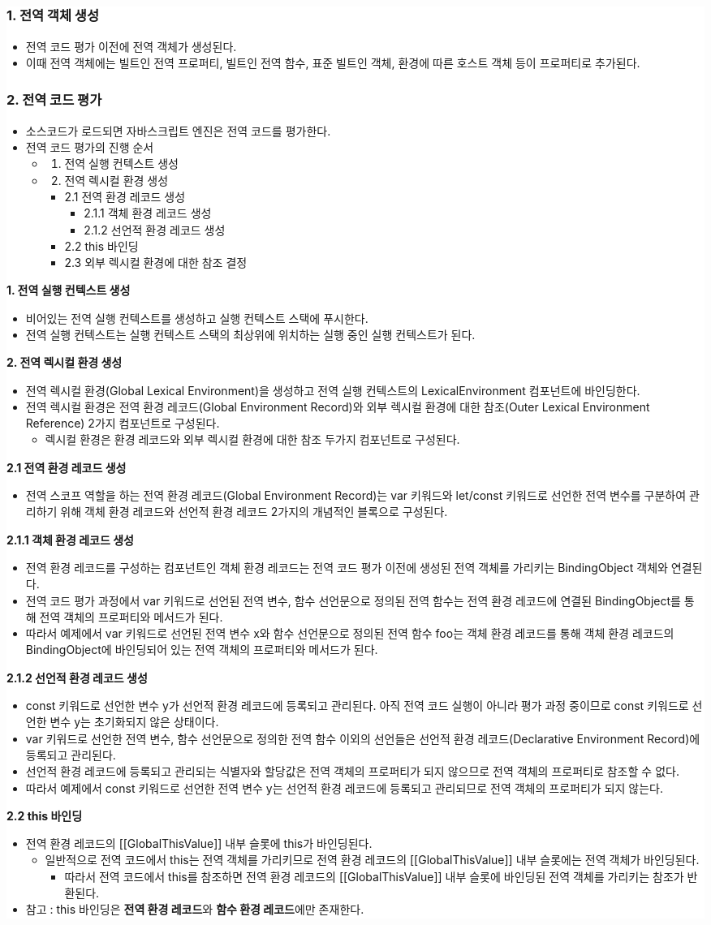 ### 1. 전역 객체 생성

- 전역 코드 평가 이전에 전역 객체가 생성된다.
- 이때 전역 객체에는 빌트인 전역 프로퍼티, 빌트인 전역 함수, 표준 빌트인 객체, 환경에 따른 호스트 객체 등이 프로퍼티로 추가된다.

### 2. 전역 코드 평가

- 소스코드가 로드되면 자바스크립트 엔진은 전역 코드를 평가한다.
- 전역 코드 평가의 진행 순서
  - 1. 전역 실행 컨텍스트 생성
  - 2. 전역 렉시컬 환경 생성
    - 2.1 전역 환경 레코드 생성
      - 2.1.1 객체 환경 레코드 생성
      - 2.1.2 선언적 환경 레코드 생성
    - 2.2 this 바인딩
    - 2.3 외부 렉시컬 환경에 대한 참조 결정

**1. 전역 실행 컨텍스트 생성**

- 비어있는 전역 실행 컨텍스트를 생성하고 실행 컨텍스트 스택에 푸시한다.
- 전역 실행 컨텍스트는 실행 컨텍스트 스택의 최상위에 위치하는 실행 중인 실행 컨텍스트가 된다.

**2. 전역 렉시컬 환경 생성**

- 전역 렉시컬 환경(Global Lexical Environment)을 생성하고 전역 실행 컨텍스트의 LexicalEnvironment 컴포넌트에 바인딩한다.
- 전역 렉시컬 환경은 전역 환경 레코드(Global Environment Record)와 외부 렉시컬 환경에 대한 참조(Outer Lexical Environment Reference) 2가지 컴포넌트로 구성된다.
  - 렉시컬 환경은 환경 레코드와 외부 렉시컬 환경에 대한 참조 두가지 컴포넌트로 구성된다.

**2.1 전역 환경 레코드 생성**

- 전역 스코프 역할을 하는 전역 환경 레코드(Global Environment Record)는 var 키워드와 let/const 키워드로 선언한 전역 변수를 구분하여 관리하기 위해 객체 환경 레코드와 선언적 환경 레코드 2가지의 개념적인 블록으로 구성된다.

**2.1.1 객체 환경 레코드 생성**

- 전역 환경 레코드를 구성하는 컴포넌트인 객체 환경 레코드는 전역 코드 평가 이전에 생성된 전역 객체를 가리키는 BindingObject 객체와 연결된다.
- 전역 코드 평가 과정에서 var 키워드로 선언된 전역 변수, 함수 선언문으로 정의된 전역 함수는 전역 환경 레코드에 연결된 BindingObject를 통해 전역 객체의 프로퍼티와 메서드가 된다.
- 따라서 예제에서 var 키워드로 선언된 전역 변수 x와 함수 선언문으로 정의된 전역 함수 foo는 객체 환경 레코드를 통해 객체 환경 레코드의 BindingObject에 바인딩되어 있는 전역 객체의 프로퍼티와 메서드가 된다.

**2.1.2 선언적 환경 레코드 생성**

- const 키워드로 선언한 변수 y가 선언적 환경 레코드에 등록되고 관리된다. 아직 전역 코드 실행이 아니라 평가 과정 중이므로 const 키워드로 선언한 변수 y는 초기화되지 않은 상태이다.
- var 키워드로 선언한 전역 변수, 함수 선언문으로 정의한 전역 함수 이외의 선언들은 선언적 환경 레코드(Declarative Environment Record)에 등록되고 관리된다.
- 선언적 환경 레코드에 등록되고 관리되는 식별자와 할당값은 전역 객체의 프로퍼티가 되지 않으므로 전역 객체의 프로퍼티로 참조할 수 없다.
- 따라서 예제에서 const 키워드로 선언한 전역 변수 y는 선언적 환경 레코드에 등록되고 관리되므로 전역 객체의 프로퍼티가 되지 않는다.

**2.2 this 바인딩**

- 전역 환경 레코드의 [[GlobalThisValue]] 내부 슬롯에 this가 바인딩된다.
  - 일반적으로 전역 코드에서 this는 전역 객체를 가리키므로 전역 환경 레코드의 [[GlobalThisValue]] 내부 슬롯에는 전역 객체가 바인딩된다.
    - 따라서 전역 코드에서 this를 참조하면 전역 환경 레코드의 [[GlobalThisValue]] 내부 슬롯에 바인딩된 전역 객체를 가리키는 참조가 반환된다.
- 참고 : this 바인딩은 **전역 환경 레코드**와 **함수 환경 레코드**에만 존재한다.
